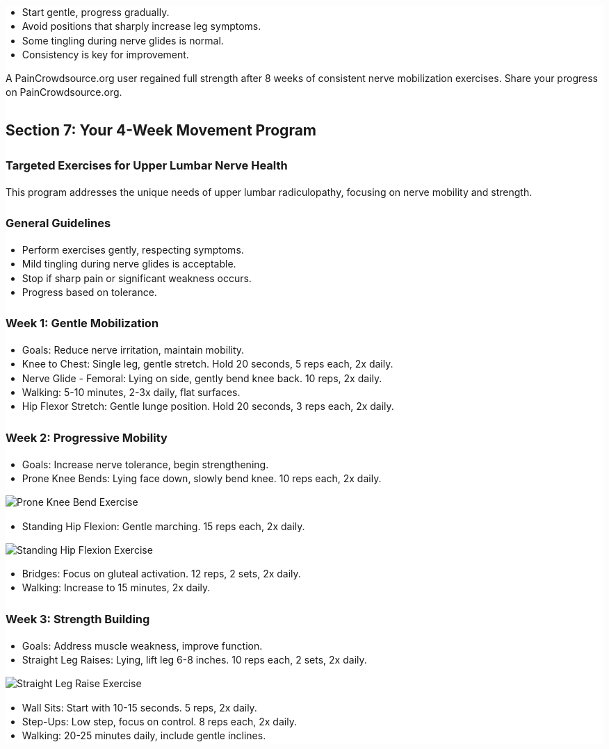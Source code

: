 - Start gentle, progress gradually.
- Avoid positions that sharply increase leg symptoms.
- Some tingling during nerve glides is normal.
- Consistency is key for improvement.

A PainCrowdsource.org user regained full strength after 8 weeks of consistent nerve mobilization exercises. Share your progress on PainCrowdsource.org.

## Section 7: Your 4-Week Movement Program

### Targeted Exercises for Upper Lumbar Nerve Health

This program addresses the unique needs of upper lumbar radiculopathy, focusing on nerve mobility and strength.

### General Guidelines

- Perform exercises gently, respecting symptoms.
- Mild tingling during nerve glides is acceptable.
- Stop if sharp pain or significant weakness occurs.
- Progress based on tolerance.

### Week 1: Gentle Mobilization

- Goals: Reduce nerve irritation, maintain mobility.
- Knee to Chest: Single leg, gentle stretch. Hold 20 seconds, 5 reps each, 2x daily.
- Nerve Glide - Femoral: Lying on side, gently bend knee back. 10 reps, 2x daily.
- Walking: 5-10 minutes, 2-3x daily, flat surfaces.
- Hip Flexor Stretch: Gentle lunge position. Hold 20 seconds, 3 reps each, 2x daily.

### Week 2: Progressive Mobility

- Goals: Increase nerve tolerance, begin strengthening.
- Prone Knee Bends: Lying face down, slowly bend knee. 10 reps each, 2x daily.

![Prone Knee Bend Exercise](https://painoptix-clean-9n639.ondigitalocean.app/medical-illustrations/exercises/prone_knee_bend.png)
- Standing Hip Flexion: Gentle marching. 15 reps each, 2x daily.

![Standing Hip Flexion Exercise](https://painoptix-clean-9n639.ondigitalocean.app/medical-illustrations/exercises/Straight_leg_raise.png)
- Bridges: Focus on gluteal activation. 12 reps, 2 sets, 2x daily.
- Walking: Increase to 15 minutes, 2x daily.

### Week 3: Strength Building

- Goals: Address muscle weakness, improve function.
- Straight Leg Raises: Lying, lift leg 6-8 inches. 10 reps each, 2 sets, 2x daily.

![Straight Leg Raise Exercise](https://painoptix-clean-9n639.ondigitalocean.app/medical-illustrations/exercises/Straight_leg_raise.png)
- Wall Sits: Start with 10-15 seconds. 5 reps, 2x daily.
- Step-Ups: Low step, focus on control. 8 reps each, 2x daily.
- Walking: 20-25 minutes daily, include gentle inclines.
